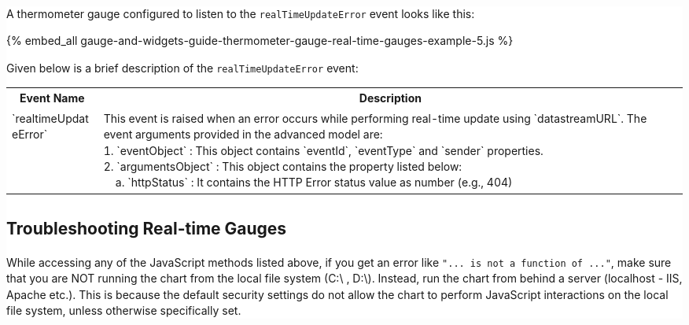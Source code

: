 
A thermometer gauge configured to listen to the `realTimeUpdateError` event looks like this:

{% embed_all gauge-and-widgets-guide-thermometer-gauge-real-time-gauges-example-5.js %}

Given below is a brief description of the `realTimeUpdateError` event:

<table>
  <tr>
    <th>Event Name</th>
    <th>Description</th>
  </tr>
  <tr>
    <td>`realtimeUpdateError`</td>
    <td>This event is raised when an error occurs while performing real-time update using `datastreamURL`.
    The event arguments provided in the advanced model are:<br/>
    1. `eventObject` : This object contains `eventId`, `eventType` and `sender` properties.<br/>
    2. `argumentsObject` : This object contains the property listed below:<br/>
    &nbsp;&nbsp;&nbsp;&nbsp;a. `httpStatus` : It contains the HTTP Error status value  as number (e.g., 404)</td>
  </tr>
</table>


## Troubleshooting Real-time Gauges

While accessing any of the JavaScript methods listed above, if you get an error like `"... is not a function of ..."`, make sure that you are NOT running the chart from the local file system (C:\ , D:\\). Instead, run the chart from behind a server (localhost - IIS, Apache etc.). This is because the default security settings do not allow the chart to perform JavaScript interactions on the local file system, unless otherwise specifically set.